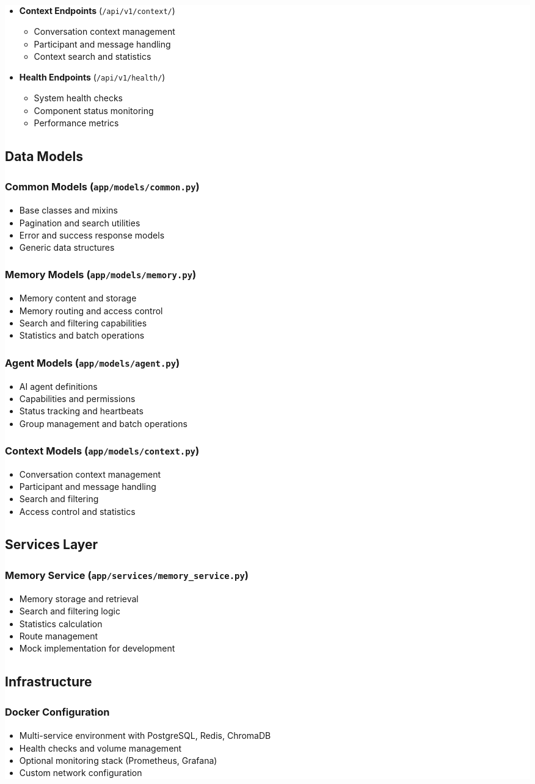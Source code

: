 - **Context Endpoints** (`/api/v1/context/`)
  - Conversation context management
  - Participant and message handling
  - Context search and statistics
  
- **Health Endpoints** (`/api/v1/health/`)
  - System health checks
  - Component status monitoring
  - Performance metrics

## Data Models

### Common Models (`app/models/common.py`)
- Base classes and mixins
- Pagination and search utilities
- Error and success response models
- Generic data structures

### Memory Models (`app/models/memory.py`)
- Memory content and storage
- Memory routing and access control
- Search and filtering capabilities
- Statistics and batch operations

### Agent Models (`app/models/agent.py`)
- AI agent definitions
- Capabilities and permissions
- Status tracking and heartbeats
- Group management and batch operations

### Context Models (`app/models/context.py`)
- Conversation context management
- Participant and message handling
- Search and filtering
- Access control and statistics

## Services Layer

### Memory Service (`app/services/memory_service.py`)
- Memory storage and retrieval
- Search and filtering logic
- Statistics calculation
- Route management
- Mock implementation for development

## Infrastructure

### Docker Configuration
- Multi-service environment with PostgreSQL, Redis, ChromaDB
- Health checks and volume management
- Optional monitoring stack (Prometheus, Grafana)
- Custom network configuration
